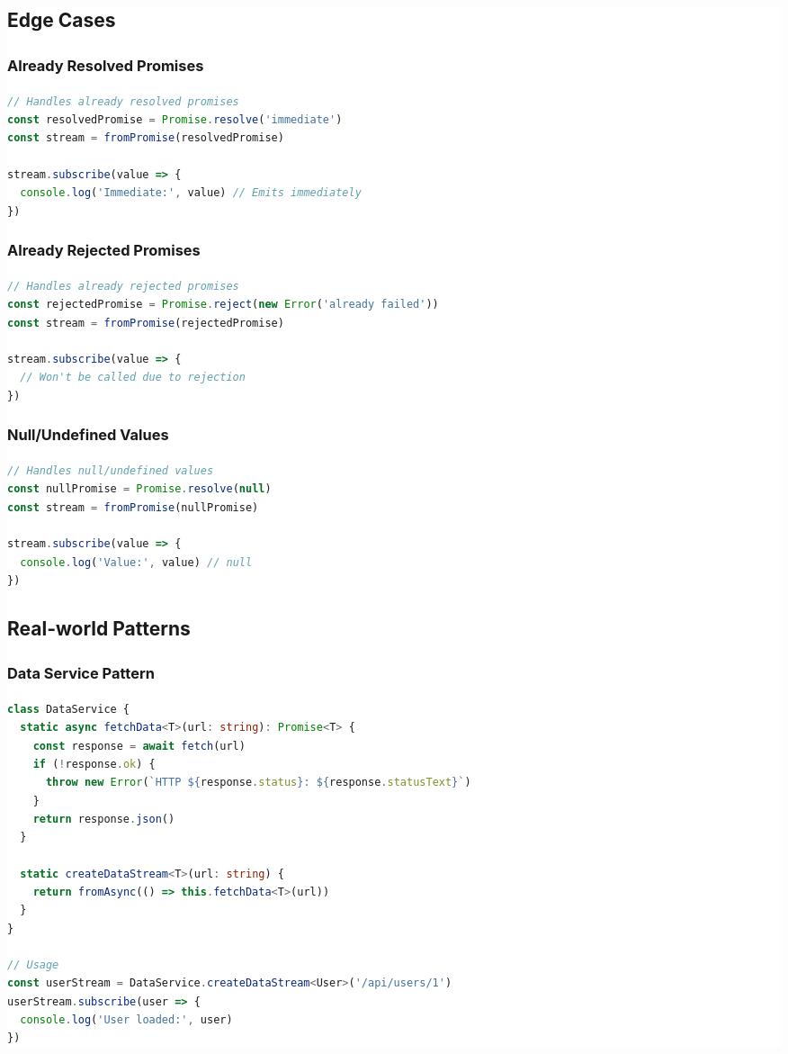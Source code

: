 ## Edge Cases

### Already Resolved Promises

```typescript
// Handles already resolved promises
const resolvedPromise = Promise.resolve('immediate')
const stream = fromPromise(resolvedPromise)

stream.subscribe(value => {
  console.log('Immediate:', value) // Emits immediately
})
```

### Already Rejected Promises

```typescript
// Handles already rejected promises
const rejectedPromise = Promise.reject(new Error('already failed'))
const stream = fromPromise(rejectedPromise)

stream.subscribe(value => {
  // Won't be called due to rejection
})
```

### Null/Undefined Values

```typescript
// Handles null/undefined values
const nullPromise = Promise.resolve(null)
const stream = fromPromise(nullPromise)

stream.subscribe(value => {
  console.log('Value:', value) // null
})
```

## Real-world Patterns

### Data Service Pattern

```typescript
class DataService {
  static async fetchData<T>(url: string): Promise<T> {
    const response = await fetch(url)
    if (!response.ok) {
      throw new Error(`HTTP ${response.status}: ${response.statusText}`)
    }
    return response.json()
  }

  static createDataStream<T>(url: string) {
    return fromAsync(() => this.fetchData<T>(url))
  }
}

// Usage
const userStream = DataService.createDataStream<User>('/api/users/1')
userStream.subscribe(user => {
  console.log('User loaded:', user)
})
```
